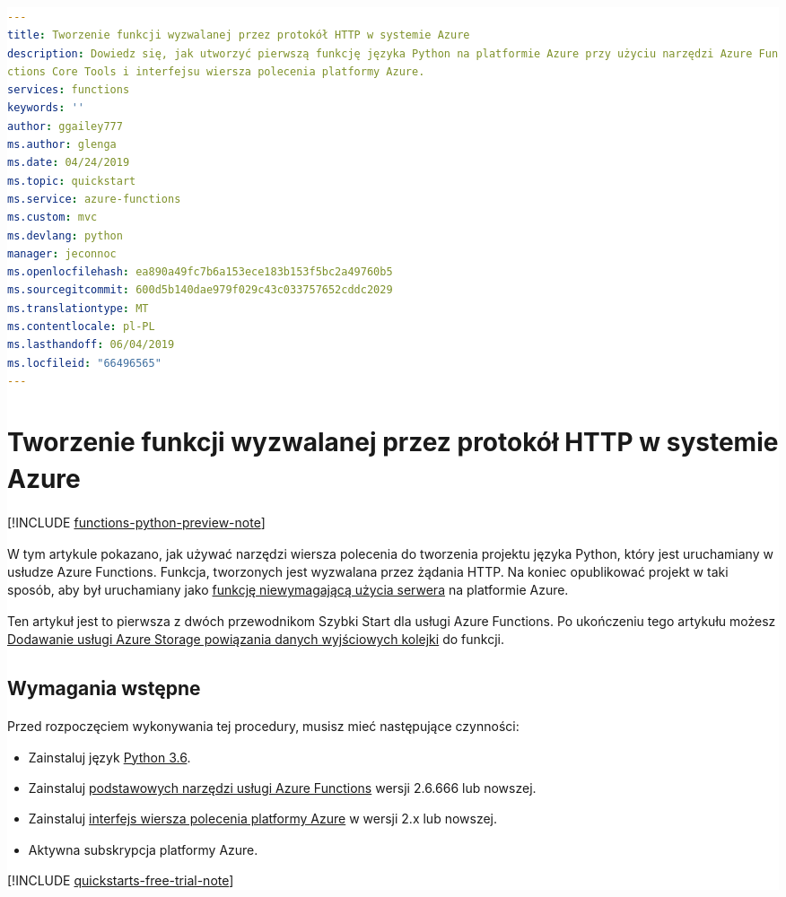 ```yaml
---
title: Tworzenie funkcji wyzwalanej przez protokół HTTP w systemie Azure
description: Dowiedz się, jak utworzyć pierwszą funkcję języka Python na platformie Azure przy użyciu narzędzi Azure Functions Core Tools i interfejsu wiersza polecenia platformy Azure.
services: functions
keywords: ''
author: ggailey777
ms.author: glenga
ms.date: 04/24/2019
ms.topic: quickstart
ms.service: azure-functions
ms.custom: mvc
ms.devlang: python
manager: jeconnoc
ms.openlocfilehash: ea890a49fc7b6a153ece183b153f5bc2a49760b5
ms.sourcegitcommit: 600d5b140dae979f029c43c033757652cddc2029
ms.translationtype: MT
ms.contentlocale: pl-PL
ms.lasthandoff: 06/04/2019
ms.locfileid: "66496565"
---
```

# <a name="create-an-http-triggered-function-in-azure"></a>Tworzenie funkcji wyzwalanej przez protokół HTTP w systemie Azure

[!INCLUDE [functions-python-preview-note](../../includes/functions-python-preview-note.md)]

W tym artykule pokazano, jak używać narzędzi wiersza polecenia do tworzenia projektu języka Python, który jest uruchamiany w usłudze Azure Functions. Funkcja, tworzonych jest wyzwalana przez żądania HTTP. Na koniec opublikować projekt w taki sposób, aby był uruchamiany jako [funkcję niewymagającą użycia serwera](functions-scale.md#consumption-plan) na platformie Azure.

Ten artykuł jest to pierwsza z dwóch przewodnikom Szybki Start dla usługi Azure Functions. Po ukończeniu tego artykułu możesz [Dodawanie usługi Azure Storage powiązania danych wyjściowych kolejki](functions-add-output-binding-storage-queue-python.md) do funkcji.

## <a name="prerequisites"></a>Wymagania wstępne

Przed rozpoczęciem wykonywania tej procedury, musisz mieć następujące czynności:

+ Zainstaluj język [Python 3.6](https://www.python.org/downloads/).

+ Zainstaluj [podstawowych narzędzi usługi Azure Functions](./functions-run-local.md#v2) wersji 2.6.666 lub nowszej.

+ Zainstaluj [interfejs wiersza polecenia platformy Azure](/cli/azure/install-azure-cli) w wersji 2.x lub nowszej.

+ Aktywna subskrypcja platformy Azure.

[!INCLUDE [quickstarts-free-trial-note](../../includes/quickstarts-free-trial-note.md)]
